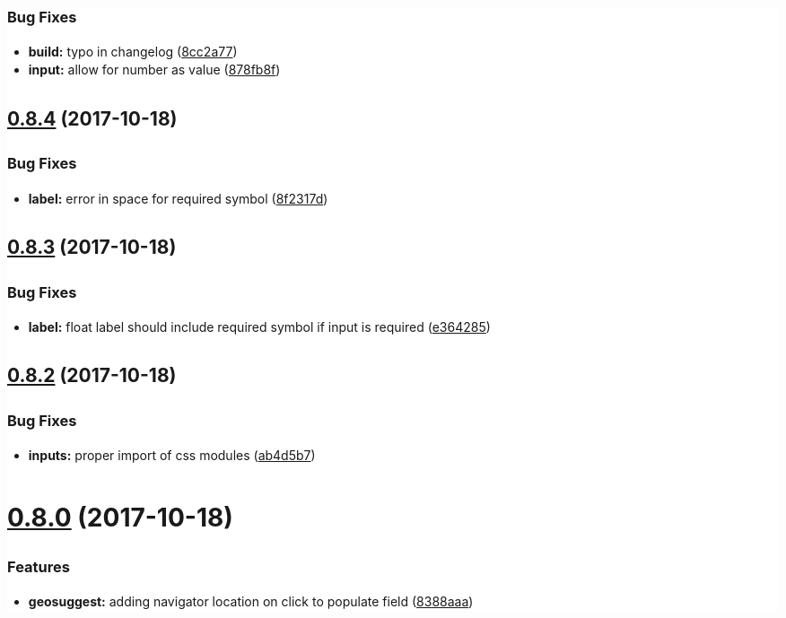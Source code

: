### Bug Fixes

* **build:** typo in changelog ([8cc2a77](https://github.com/uidu-org/uidu-ui-kit/commit/8cc2a77))
* **input:** allow for number as value ([878fb8f](https://github.com/uidu-org/uidu-ui-kit/commit/878fb8f))

<a name="0.8.4"></a>

## [0.8.4](https://github.com/uidu-org/uidu-ui-kit/compare/@uidu/inputs@0.8.3...@uidu/inputs@0.8.4) (2017-10-18)

### Bug Fixes

* **label:** error in space for required symbol ([8f2317d](https://github.com/uidu-org/uidu-ui-kit/commit/8f2317d))

<a name="0.8.3"></a>

## [0.8.3](https://github.com/uidu-org/uidu-ui-kit/compare/@uidu/inputs@0.8.3...@uidu/inputs@0.8.3) (2017-10-18)

### Bug Fixes

* **label:** float label should include required symbol if input is required ([e364285](https://github.com/uidu-org/uidu-ui-kit/commit/e364285))

<a name="0.8.2"></a>

## [0.8.2](https://github.com/uidu-org/uidu-ui-kit/compare/@uidu/inputs@0.8.1...@uidu/inputs@0.8.2) (2017-10-18)

### Bug Fixes

* **inputs:** proper import of css modules ([ab4d5b7](https://github.com/uidu-org/uidu-ui-kit/commit/ab4d5b7))

<a name="0.8.0"></a>

# [0.8.0](https://github.com/uidu-org/uidu-ui-kit/compare/@uidu/inputs@0.7.78...@uidu/inputs@0.8.0) (2017-10-18)

### Features

* **geosuggest:** adding navigator location on click to populate field ([8388aaa](https://github.com/uidu-org/uidu-ui-kit/commit/8388aaa))
